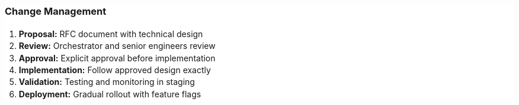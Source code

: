 ### Change Management
1. **Proposal:** RFC document with technical design
2. **Review:** Orchestrator and senior engineers review
3. **Approval:** Explicit approval before implementation
4. **Implementation:** Follow approved design exactly
5. **Validation:** Testing and monitoring in staging
6. **Deployment:** Gradual rollout with feature flags